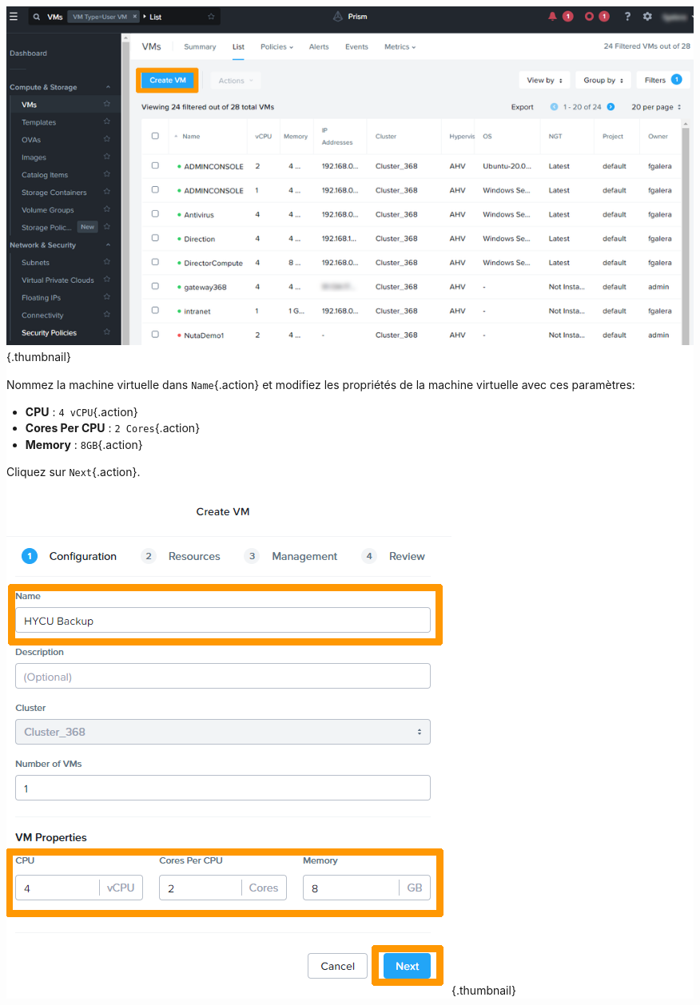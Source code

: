 ![Create HYCUVM 02](images/02-createhycuvm02.png){.thumbnail}

Nommez la machine virtuelle dans `Name`{.action} et modifiez les propriétés de la machine virtuelle avec ces paramètres:

- **CPU** :  `4 vCPU`{.action}
- **Cores Per CPU** : `2 Cores`{.action}
- **Memory** : `8GB`{.action}

Cliquez sur `Next`{.action}.

![Create HYCUVM 03](images/02-createhycuvm03.png){.thumbnail}